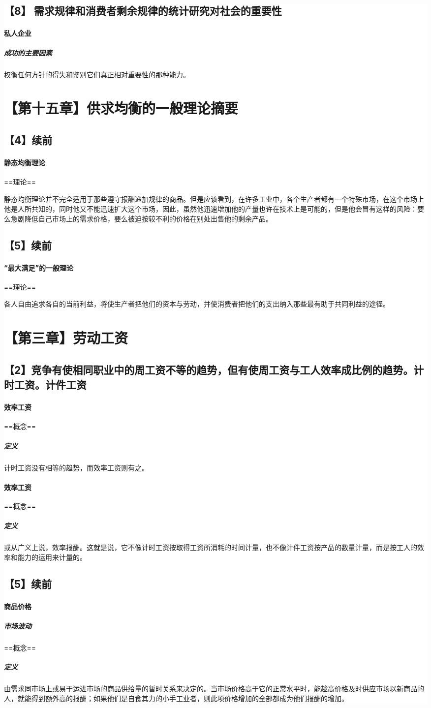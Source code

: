 ## 【8】 需求规律和消费者剩余规律的统计研究对社会的重要性
#### 私人企业
##### 成功的主要因素

权衡任何方针的得失和鉴别它们真正相对重要性的那种能力。

# 【第十五章】供求均衡的一般理论摘要
## 【4】续前
#### 静态均衡理论
==理论==

静态均衡理论并不完全适用于那些遵守报酬递加规律的商品。但是应该看到，在许多工业中，各个生产者都有一个特殊市场，在这个市场上他是人所共知的，同时他又不能迅速扩大这个市场，因此，虽然他迅速增加他的产量也许在技术上是可能的，但是他会冒有这样的风险：要么急剧降低自己市场上的需求价格，要么被迫按较不利的价格在别处出售他的剩余产品。

## 【5】续前
#### “最大满足”的一般理论
==理论==

各人自由追求各自的当前利益，将使生产者把他们的资本与劳动，并使消费者把他们的支出纳入那些最有助于共同利益的途径。



# 【第三章】劳动工资
## 【2】竞争有使相同职业中的周工资不等的趋势，但有使周工资与工人效率成比例的趋势。计时工资。计件工资
#### 效率工资
==概念==
##### 定义

计时工资没有相等的趋势，而效率工资则有之。

#### 效率工资
==概念==
##### 定义

或从广义上说，效率报酬。这就是说，它不像计时工资按取得工资所消耗的时间计量，也不像计件工资按产品的数量计量，而是按工人的效率和能力的运用来计量的。


## 【5】续前
#### 商品价格
##### 市场波动
==概念==
##### 定义
由需求同市场上或易于运进市场的商品供给量的暂时关系来决定的。当市场价格高于它的正常水平时，能趁高价格及时供应市场以新商品的人，就能得到额外高的报酬；如果他们是自食其力的小手工业者，则此项价格增加的全部都成为他们报酬的增加。
